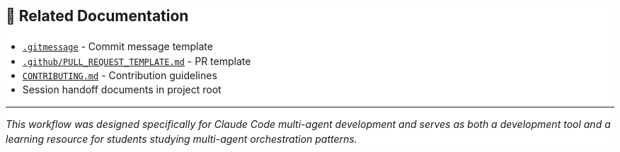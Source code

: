## 📖 Related Documentation

- [`.gitmessage`](/.gitmessage) - Commit message template
- [`.github/PULL_REQUEST_TEMPLATE.md`](/.github/PULL_REQUEST_TEMPLATE.md) - PR template
- [`CONTRIBUTING.md`](/CONTRIBUTING.md) - Contribution guidelines
- Session handoff documents in project root

---

*This workflow was designed specifically for Claude Code multi-agent development and serves as both a development tool and a learning resource for students studying multi-agent orchestration patterns.*